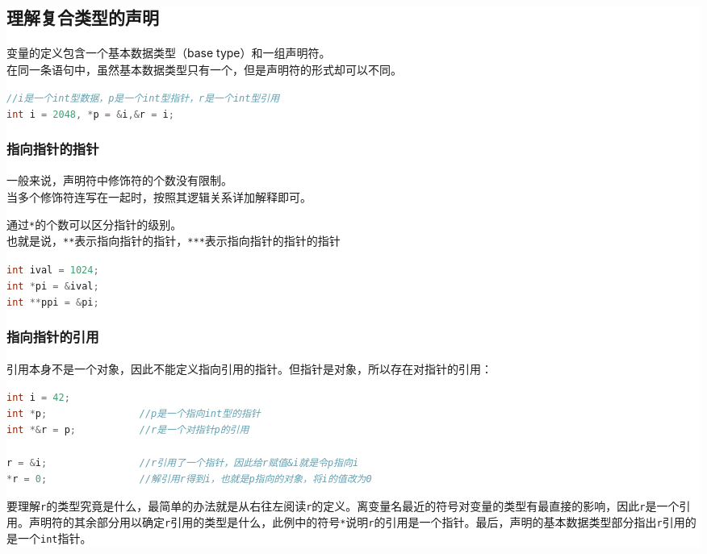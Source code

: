 ## 理解复合类型的声明
变量的定义包含一个基本数据类型（base type）和一组声明符。  
在同一条语句中，虽然基本数据类型只有一个，但是声明符的形式却可以不同。  
```cpp
//i是一个int型数据，p是一个int型指针，r是一个int型引用
int i = 2048, *p = &i,&r = i;
```

### 指向指针的指针
一般来说，声明符中修饰符的个数没有限制。  
当多个修饰符连写在一起时，按照其逻辑关系详加解释即可。  

通过`*`的个数可以区分指针的级别。  
也就是说，`**`表示指向指针的指针，`***`表示指向指针的指针的指针
```cpp
int ival = 1024;
int *pi = &ival;
int **ppi = &pi;
```

### 指向指针的引用
引用本身不是一个对象，因此不能定义指向引用的指针。但指针是对象，所以存在对指针的引用：  
```cpp
int i = 42;
int *p;                //p是一个指向int型的指针
int *&r = p;           //r是一个对指针p的引用

r = &i;                //r引用了一个指针，因此给r赋值&i就是令p指向i
*r = 0;                //解引用r得到i，也就是p指向的对象，将i的值改为0
```

要理解`r`的类型究竟是什么，最简单的办法就是从右往左阅读`r`的定义。离变量名最近的符号对变量的类型有最直接的影响，因此`r`是一个引用。声明符的其余部分用以确定`r`引用的类型是什么，此例中的符号`*`说明`r`的引用是一个指针。最后，声明的基本数据类型部分指出`r`引用的是一个`int`指针。

